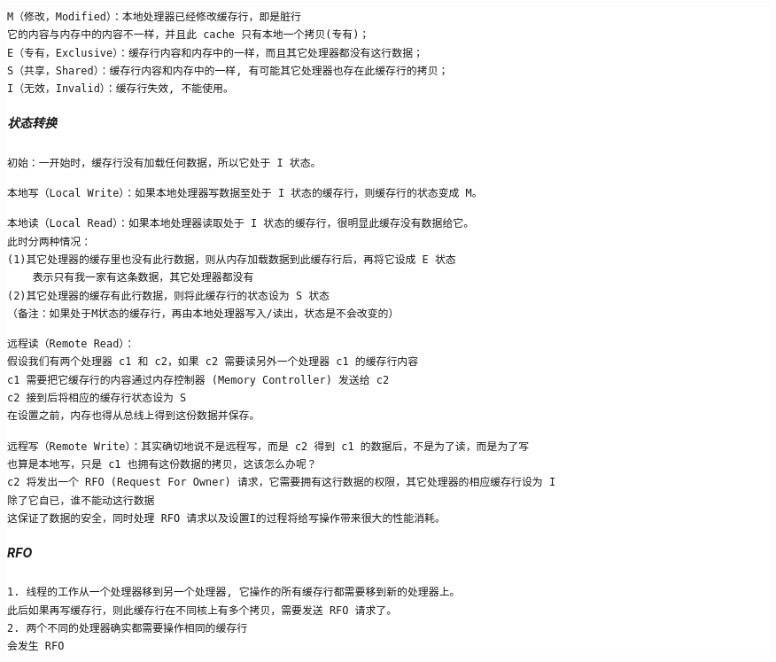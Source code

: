 ```
M（修改，Modified）：本地处理器已经修改缓存行，即是脏行
它的内容与内存中的内容不一样，并且此 cache 只有本地一个拷贝(专有)；
E（专有，Exclusive）：缓存行内容和内存中的一样，而且其它处理器都没有这行数据；
S（共享，Shared）：缓存行内容和内存中的一样, 有可能其它处理器也存在此缓存行的拷贝；
I（无效，Invalid）：缓存行失效, 不能使用。
```

##### 状态转换

```
初始：一开始时，缓存行没有加载任何数据，所以它处于 I 状态。
```

```
本地写（Local Write）：如果本地处理器写数据至处于 I 状态的缓存行，则缓存行的状态变成 M。
```

```
本地读（Local Read）：如果本地处理器读取处于 I 状态的缓存行，很明显此缓存没有数据给它。
此时分两种情况：
(1)其它处理器的缓存里也没有此行数据，则从内存加载数据到此缓存行后，再将它设成 E 状态
	表示只有我一家有这条数据，其它处理器都没有
(2)其它处理器的缓存有此行数据，则将此缓存行的状态设为 S 状态
（备注：如果处于M状态的缓存行，再由本地处理器写入/读出，状态是不会改变的）
```

```
远程读（Remote Read）：
假设我们有两个处理器 c1 和 c2，如果 c2 需要读另外一个处理器 c1 的缓存行内容
c1 需要把它缓存行的内容通过内存控制器 (Memory Controller) 发送给 c2
c2 接到后将相应的缓存行状态设为 S
在设置之前，内存也得从总线上得到这份数据并保存。
```

```
远程写（Remote Write）：其实确切地说不是远程写，而是 c2 得到 c1 的数据后，不是为了读，而是为了写
也算是本地写，只是 c1 也拥有这份数据的拷贝，这该怎么办呢？
c2 将发出一个 RFO (Request For Owner) 请求，它需要拥有这行数据的权限，其它处理器的相应缓存行设为 I
除了它自已，谁不能动这行数据
这保证了数据的安全，同时处理 RFO 请求以及设置I的过程将给写操作带来很大的性能消耗。
```

##### RFO

```
1. 线程的工作从一个处理器移到另一个处理器, 它操作的所有缓存行都需要移到新的处理器上。
此后如果再写缓存行，则此缓存行在不同核上有多个拷贝，需要发送 RFO 请求了。
2. 两个不同的处理器确实都需要操作相同的缓存行
会发生 RFO
```
